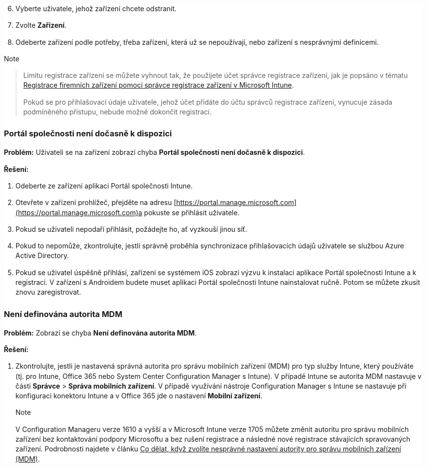 6.  Vyberte uživatele, jehož zařízení chcete odstranit.

7.  Zvolte **Zařízení**.

8.  Odeberte zařízení podle potřeby, třeba zařízení, která už se nepoužívají, nebo zařízení s nesprávnými definicemi.

> [!NOTE]

> Limitu registrace zařízení se můžete vyhnout tak, že použijete účet správce registrace zařízení, jak je popsáno v tématu [Registrace firemních zařízení pomocí správce registrace zařízení v Microsoft Intune](/intune-classic/deploy-use/enroll-corporate-owned-devices-with-the-device-enrollment-manager-in-microsoft-intune).
>
> Pokud se pro přihlašovací údaje uživatele, jehož účet přidáte do účtu správců registrace zařízení, vynucuje zásada podmíněného přístupu, nebude možné dokončit registraci.

### <a name="company-portal-temporarily-unavailable"></a>Portál společnosti není dočasně k dispozici
**Problém:** Uživateli se na zařízení zobrazí chyba **Portál společnosti není dočasně k dispozici**.

**Řešení:**

1.  Odeberte ze zařízení aplikaci Portál společnosti Intune.

2.  Otevřete v zařízení prohlížeč, přejděte na adresu [https://portal.manage.microsoft.com](https://portal.manage.microsoft.com)a pokuste se přihlásit uživatele.

3.  Pokud se uživateli nepodaří přihlásit, požádejte ho, ať vyzkouší jinou síť.

4.  Pokud to nepomůže, zkontrolujte, jestli správně proběhla synchronizace přihlašovacích údajů uživatele se službou Azure Active Directory.

5.  Pokud se uživatel úspěšně přihlásí, zařízení se systémem iOS zobrazí výzvu k instalaci aplikace Portál společnosti Intune a k registraci. V zařízení s Androidem budete muset aplikaci Portál společnosti Intune nainstalovat ručně. Potom se můžete zkusit znovu zaregistrovat.

### <a name="mdm-authority-not-defined"></a>Není definována autorita MDM
**Problém:** Zobrazí se chyba **Není definována autorita MDM**.

**Řešení:**

1.  Zkontrolujte, jestli je nastavená správná autorita pro správu mobilních zařízení (MDM) pro typ služby Intune, který používáte (tj. pro Intune, Office 365 nebo System Center Configuration Manager s Intune). V případě Intune se autorita MDM nastavuje v části **Správce** &gt; **Správa mobilních zařízení**. V případě využívání nástroje Configuration Manager s Intune se nastavuje při konfiguraci konektoru Intune a v Office 365 jde o nastavení **Mobilní zařízení**.

    > [!NOTE]    
    > V Configuration Manageru verze 1610 a vyšší a v Microsoft Intune verze 1705 můžete změnit autoritu pro správu mobilních zařízení bez kontaktování podpory Microsoftu a bez rušení registrace a následné nové registrace stávajících spravovaných zařízení. Podrobnosti najdete v článku [Co dělat, když zvolíte nesprávné nastavení autority pro správu mobilních zařízení (MDM)](/intune-classic/deploy-use/prerequisites-for-enrollment#what-to-do-if-you-choose-the-wrong-mdm-authority-setting).
